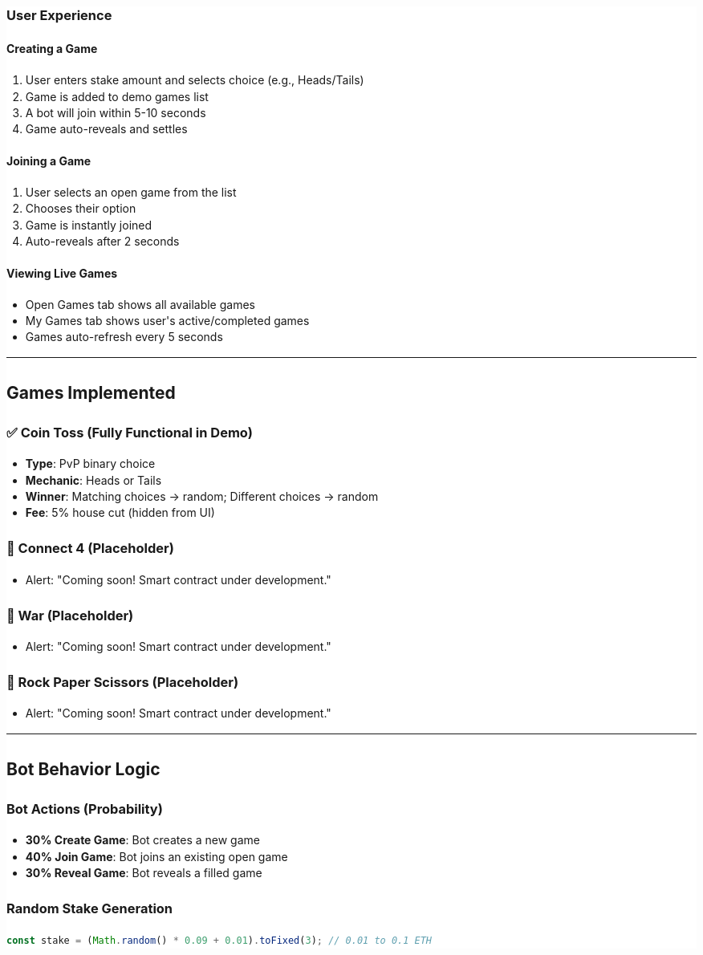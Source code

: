 ### User Experience

#### Creating a Game
1. User enters stake amount and selects choice (e.g., Heads/Tails)
2. Game is added to demo games list
3. A bot will join within 5-10 seconds
4. Game auto-reveals and settles

#### Joining a Game
1. User selects an open game from the list
2. Chooses their option
3. Game is instantly joined
4. Auto-reveals after 2 seconds

#### Viewing Live Games
- Open Games tab shows all available games
- My Games tab shows user's active/completed games
- Games auto-refresh every 5 seconds

---

## Games Implemented

### ✅ Coin Toss (Fully Functional in Demo)
- **Type**: PvP binary choice
- **Mechanic**: Heads or Tails
- **Winner**: Matching choices → random; Different choices → random
- **Fee**: 5% house cut (hidden from UI)

### 🔄 Connect 4 (Placeholder)
- Alert: "Coming soon! Smart contract under development."

### 🔄 War (Placeholder)
- Alert: "Coming soon! Smart contract under development."

### 🔄 Rock Paper Scissors (Placeholder)
- Alert: "Coming soon! Smart contract under development."

---

## Bot Behavior Logic

### Bot Actions (Probability)
- **30% Create Game**: Bot creates a new game
- **40% Join Game**: Bot joins an existing open game
- **30% Reveal Game**: Bot reveals a filled game

### Random Stake Generation
```javascript
const stake = (Math.random() * 0.09 + 0.01).toFixed(3); // 0.01 to 0.1 ETH
```
